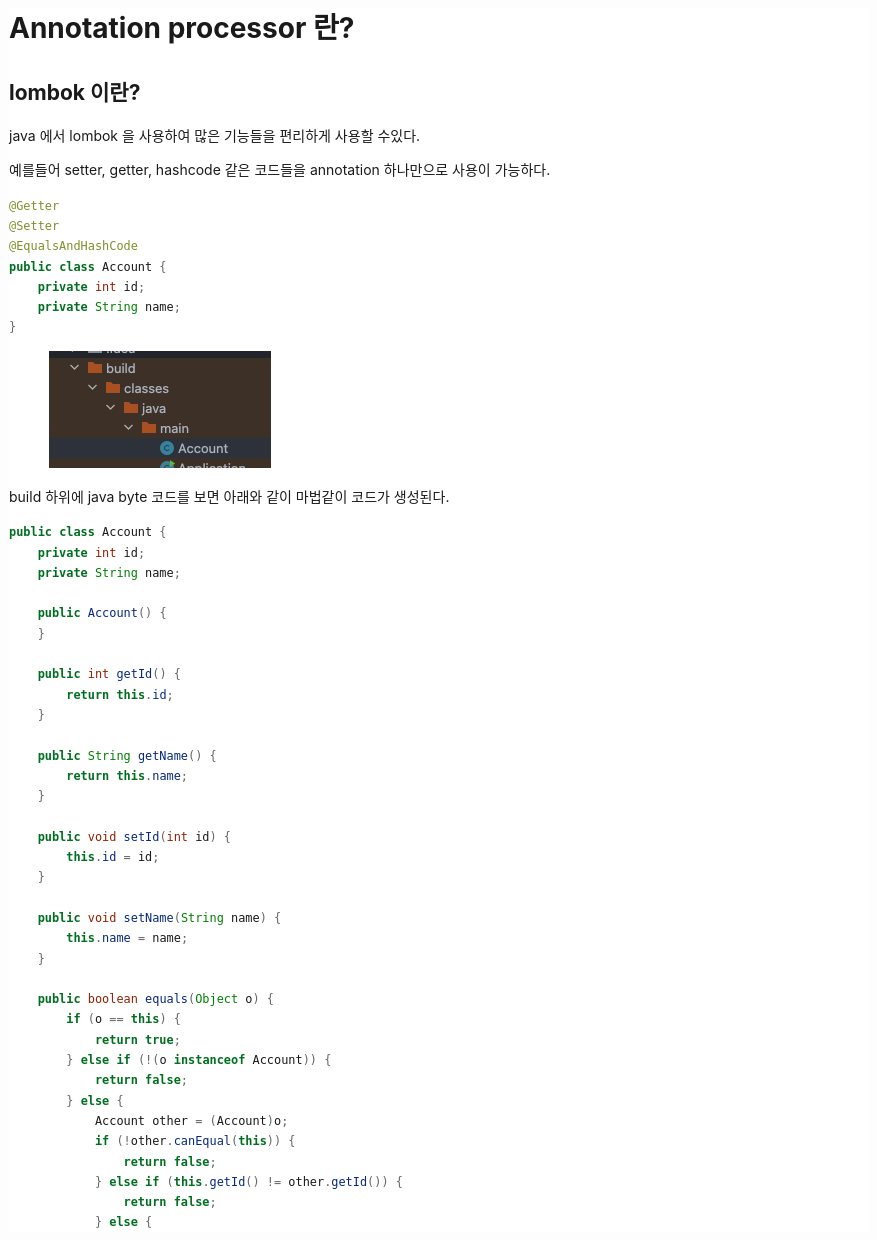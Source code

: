 # Annotation processor  란?

## lombok 이란?

java 에서 lombok 을 사용하여 많은 기능들을 편리하게 사용할 수있다.

예를들어 setter, getter, hashcode 같은 코드들을 annotation 하나만으로 사용이 가능하다.

```java
@Getter
@Setter
@EqualsAndHashCode
public class Account {
    private int id;
    private String name;
}
```

<figure><img src="../../../.gitbook/assets/Screen Shot 2022-10-20 at 7.59.08 PM.png" alt=""><figcaption></figcaption></figure>

build 하위에 java byte 코드를 보면 아래와 같이 마법같이 코드가 생성된다.

```java
public class Account {
    private int id;
    private String name;

    public Account() {
    }

    public int getId() {
        return this.id;
    }

    public String getName() {
        return this.name;
    }

    public void setId(int id) {
        this.id = id;
    }

    public void setName(String name) {
        this.name = name;
    }

    public boolean equals(Object o) {
        if (o == this) {
            return true;
        } else if (!(o instanceof Account)) {
            return false;
        } else {
            Account other = (Account)o;
            if (!other.canEqual(this)) {
                return false;
            } else if (this.getId() != other.getId()) {
                return false;
            } else {
```